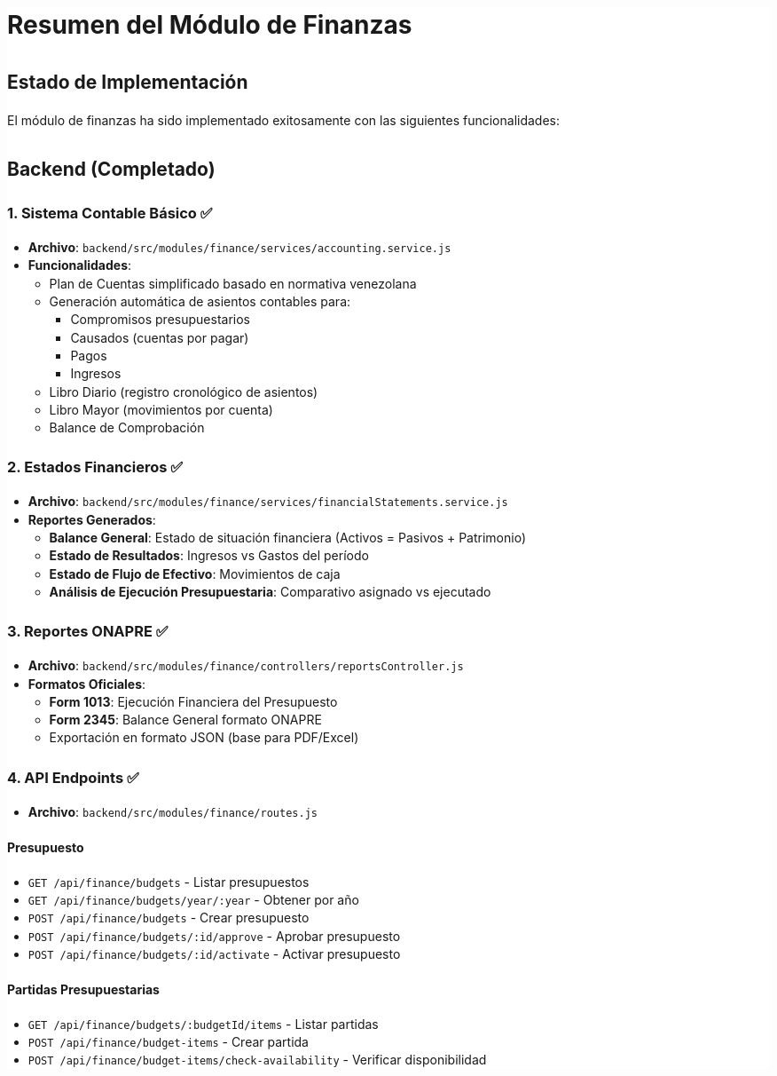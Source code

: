 # Resumen del Módulo de Finanzas

## Estado de Implementación

El módulo de finanzas ha sido implementado exitosamente con las siguientes funcionalidades:

## Backend (Completado)

### 1. Sistema Contable Básico ✅
- **Archivo**: `backend/src/modules/finance/services/accounting.service.js`
- **Funcionalidades**:
  - Plan de Cuentas simplificado basado en normativa venezolana
  - Generación automática de asientos contables para:
    - Compromisos presupuestarios
    - Causados (cuentas por pagar)
    - Pagos
    - Ingresos
  - Libro Diario (registro cronológico de asientos)
  - Libro Mayor (movimientos por cuenta)
  - Balance de Comprobación

### 2. Estados Financieros ✅
- **Archivo**: `backend/src/modules/finance/services/financialStatements.service.js`
- **Reportes Generados**:
  - **Balance General**: Estado de situación financiera (Activos = Pasivos + Patrimonio)
  - **Estado de Resultados**: Ingresos vs Gastos del período
  - **Estado de Flujo de Efectivo**: Movimientos de caja
  - **Análisis de Ejecución Presupuestaria**: Comparativo asignado vs ejecutado

### 3. Reportes ONAPRE ✅
- **Archivo**: `backend/src/modules/finance/controllers/reportsController.js`
- **Formatos Oficiales**:
  - **Form 1013**: Ejecución Financiera del Presupuesto
  - **Form 2345**: Balance General formato ONAPRE
  - Exportación en formato JSON (base para PDF/Excel)

### 4. API Endpoints ✅
- **Archivo**: `backend/src/modules/finance/routes.js`

#### Presupuesto
- `GET /api/finance/budgets` - Listar presupuestos
- `GET /api/finance/budgets/year/:year` - Obtener por año
- `POST /api/finance/budgets` - Crear presupuesto
- `POST /api/finance/budgets/:id/approve` - Aprobar presupuesto
- `POST /api/finance/budgets/:id/activate` - Activar presupuesto

#### Partidas Presupuestarias
- `GET /api/finance/budgets/:budgetId/items` - Listar partidas
- `POST /api/finance/budget-items` - Crear partida
- `POST /api/finance/budget-items/check-availability` - Verificar disponibilidad
